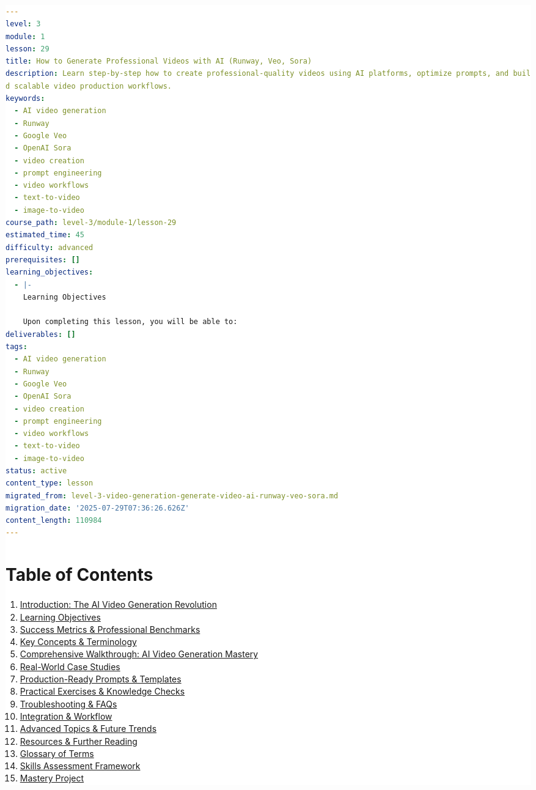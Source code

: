 ```yaml
---
level: 3
module: 1
lesson: 29
title: How to Generate Professional Videos with AI (Runway, Veo, Sora)
description: Learn step-by-step how to create professional-quality videos using AI platforms, optimize prompts, and build scalable video production workflows.
keywords:
  - AI video generation
  - Runway
  - Google Veo
  - OpenAI Sora
  - video creation
  - prompt engineering
  - video workflows
  - text-to-video
  - image-to-video
course_path: level-3/module-1/lesson-29
estimated_time: 45
difficulty: advanced
prerequisites: []
learning_objectives:
  - |-
    Learning Objectives

    Upon completing this lesson, you will be able to:
deliverables: []
tags:
  - AI video generation
  - Runway
  - Google Veo
  - OpenAI Sora
  - video creation
  - prompt engineering
  - video workflows
  - text-to-video
  - image-to-video
status: active
content_type: lesson
migrated_from: level-3-video-generation-generate-video-ai-runway-veo-sora.md
migration_date: '2025-07-29T07:36:26.626Z'
content_length: 110984
---
```



# Table of Contents
1.  [Introduction: The AI Video Generation Revolution](#introduction)
2.  [Learning Objectives](#objectives)
3.  [Success Metrics & Professional Benchmarks](#benchmarks)
4.  [Key Concepts & Terminology](#concepts)
5.  [Comprehensive Walkthrough: AI Video Generation Mastery](#walkthrough)
6.  [Real-World Case Studies](#casestudies)
7.  [Production-Ready Prompts & Templates](#prompts)
8.  [Practical Exercises & Knowledge Checks](#exercises)
9.  [Troubleshooting & FAQs](#troubleshooting)
10. [Integration & Workflow](#integration)
11. [Advanced Topics & Future Trends](#advanced)
12. [Resources & Further Reading](#resources)
13. [Glossary of Terms](#glossary)
14. [Skills Assessment Framework](#assessment)
15. [Mastery Project](#mastery)